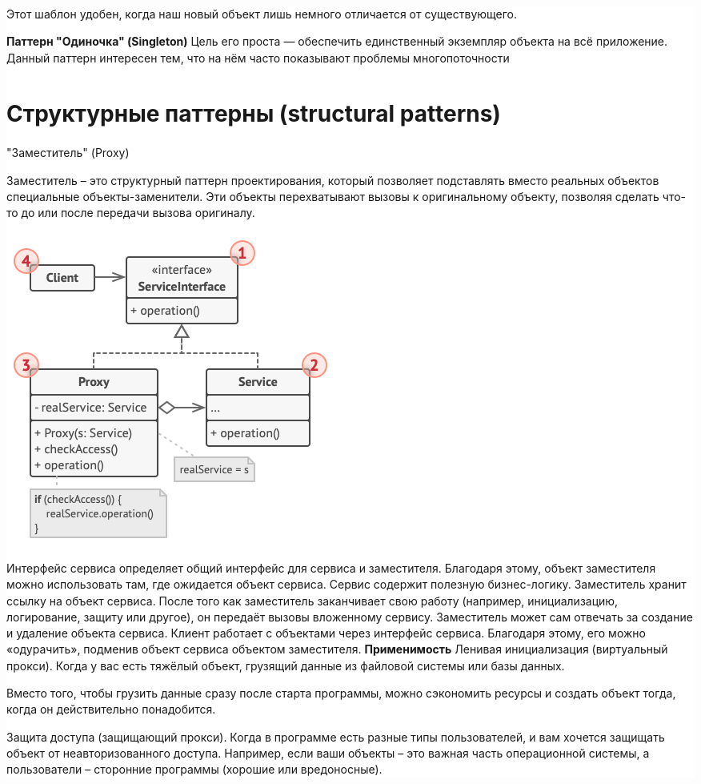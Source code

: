 Этот шаблон удобен, когда наш новый объект лишь немного отличается от существующего. 

**Паттерн "Одиночка" (Singleton)**
Цель его проста — обеспечить единственный экземпляр объекта на всё приложение. Данный паттерн интересен тем, что на нём часто показывают проблемы многопоточности

# Структурные паттерны (structural patterns)

"Заместитель" (Proxy)

Заместитель – это структурный паттерн проектирования, который позволяет подставлять вместо реальных объектов специальные объекты-заменители. Эти объекты перехватывают вызовы к оригинальному объекту, позволяя сделать что-то до или после передачи вызова оригиналу.

![img_7.png](img_7.png)

Интерфейс сервиса определяет общий интерфейс для сервиса и заместителя. Благодаря этому, объект заместителя можно использовать там, где ожидается объект сервиса.
Сервис содержит полезную бизнес-логику.
Заместитель хранит ссылку на объект сервиса. После того как заместитель заканчивает свою работу (например, инициализацию, логирование, защиту или другое), он передаёт вызовы вложенному сервису.
Заместитель может сам отвечать за создание и удаление объекта сервиса.
Клиент работает с объектами через интерфейс сервиса. Благодаря этому, его можно «одурачить», подменив объект сервиса объектом заместителя.
**Применимость**
Ленивая инициализация (виртуальный прокси). Когда у вас есть тяжёлый объект, грузящий данные из файловой системы или базы данных.

Вместо того, чтобы грузить данные сразу после старта программы, можно сэкономить ресурсы и создать объект тогда, когда он действительно понадобится.

Защита доступа (защищающий прокси). Когда в программе есть разные типы пользователей, и вам хочется защищать объект от неавторизованного доступа. Например, если ваши объекты – это важная часть операционной системы, а пользователи – сторонние программы (хорошие или вредоносные).
